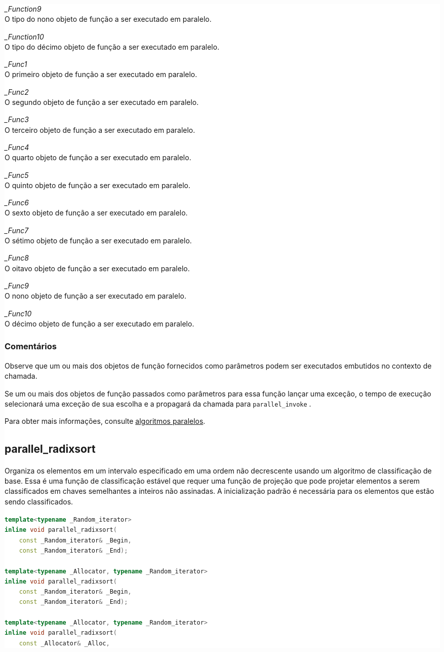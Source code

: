 *_Function9*<br/>
O tipo do nono objeto de função a ser executado em paralelo.

*_Function10*<br/>
O tipo do décimo objeto de função a ser executado em paralelo.

*_Func1*<br/>
O primeiro objeto de função a ser executado em paralelo.

*_Func2*<br/>
O segundo objeto de função a ser executado em paralelo.

*_Func3*<br/>
O terceiro objeto de função a ser executado em paralelo.

*_Func4*<br/>
O quarto objeto de função a ser executado em paralelo.

*_Func5*<br/>
O quinto objeto de função a ser executado em paralelo.

*_Func6*<br/>
O sexto objeto de função a ser executado em paralelo.

*_Func7*<br/>
O sétimo objeto de função a ser executado em paralelo.

*_Func8*<br/>
O oitavo objeto de função a ser executado em paralelo.

*_Func9*<br/>
O nono objeto de função a ser executado em paralelo.

*_Func10*<br/>
O décimo objeto de função a ser executado em paralelo.

### <a name="remarks"></a>Comentários

Observe que um ou mais dos objetos de função fornecidos como parâmetros podem ser executados embutidos no contexto de chamada.

Se um ou mais dos objetos de função passados como parâmetros para essa função lançar uma exceção, o tempo de execução selecionará uma exceção de sua escolha e a propagará da chamada para `parallel_invoke` .

Para obter mais informações, consulte [algoritmos paralelos](../../../parallel/concrt/parallel-algorithms.md).

## <a name="parallel_radixsort"></a><a name="parallel_radixsort"></a>parallel_radixsort

Organiza os elementos em um intervalo especificado em uma ordem não decrescente usando um algoritmo de classificação de base. Essa é uma função de classificação estável que requer uma função de projeção que pode projetar elementos a serem classificados em chaves semelhantes a inteiros não assinadas. A inicialização padrão é necessária para os elementos que estão sendo classificados.

```cpp
template<typename _Random_iterator>
inline void parallel_radixsort(
    const _Random_iterator& _Begin,
    const _Random_iterator& _End);

template<typename _Allocator, typename _Random_iterator>
inline void parallel_radixsort(
    const _Random_iterator& _Begin,
    const _Random_iterator& _End);

template<typename _Allocator, typename _Random_iterator>
inline void parallel_radixsort(
    const _Allocator& _Alloc,
```
